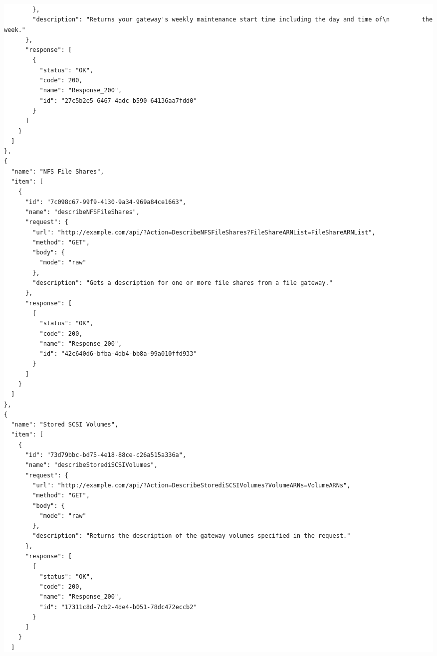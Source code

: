             },
            "description": "Returns your gateway's weekly maintenance start time including the day and time of\n         the week."
          },
          "response": [
            {
              "status": "OK",
              "code": 200,
              "name": "Response_200",
              "id": "27c5b2e5-6467-4adc-b590-64136aa7fdd0"
            }
          ]
        }
      ]
    },
    {
      "name": "NFS File Shares",
      "item": [
        {
          "id": "7c098c67-99f9-4130-9a34-969a84ce1663",
          "name": "describeNFSFileShares",
          "request": {
            "url": "http://example.com/api/?Action=DescribeNFSFileShares?FileShareARNList=FileShareARNList",
            "method": "GET",
            "body": {
              "mode": "raw"
            },
            "description": "Gets a description for one or more file shares from a file gateway."
          },
          "response": [
            {
              "status": "OK",
              "code": 200,
              "name": "Response_200",
              "id": "42c640d6-bfba-4db4-bb8a-99a010ffd933"
            }
          ]
        }
      ]
    },
    {
      "name": "Stored SCSI Volumes",
      "item": [
        {
          "id": "73d79bbc-bd75-4e18-88ce-c26a515a336a",
          "name": "describeStorediSCSIVolumes",
          "request": {
            "url": "http://example.com/api/?Action=DescribeStorediSCSIVolumes?VolumeARNs=VolumeARNs",
            "method": "GET",
            "body": {
              "mode": "raw"
            },
            "description": "Returns the description of the gateway volumes specified in the request."
          },
          "response": [
            {
              "status": "OK",
              "code": 200,
              "name": "Response_200",
              "id": "17311c8d-7cb2-4de4-b051-78dc472eccb2"
            }
          ]
        }
      ]